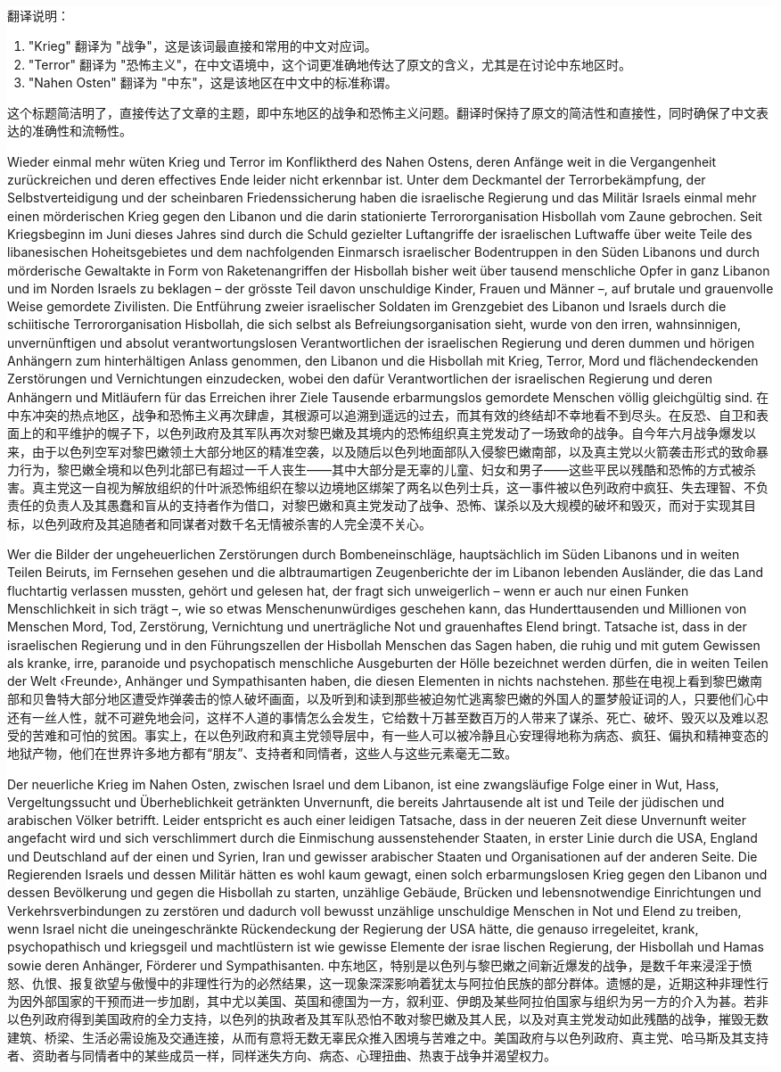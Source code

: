 翻译说明：
1. "Krieg" 翻译为 "战争"，这是该词最直接和常用的中文对应词。
2. "Terror" 翻译为 "恐怖主义"，在中文语境中，这个词更准确地传达了原文的含义，尤其是在讨论中东地区时。
3. "Nahen Osten" 翻译为 "中东"，这是该地区在中文中的标准称谓。

这个标题简洁明了，直接传达了文章的主题，即中东地区的战争和恐怖主义问题。翻译时保持了原文的简洁性和直接性，同时确保了中文表达的准确性和流畅性。

Wieder einmal mehr wüten Krieg und Terror im Konfliktherd des Nahen Ostens, deren Anfänge weit in die Vergangenheit zurückreichen und deren effectives Ende leider nicht erkennbar ist. Unter dem Deckmantel der Terrorbekämpfung, der Selbstverteidigung und der scheinbaren Friedenssicherung haben die israelische Regierung und das Militär Israels einmal mehr einen mörderischen Krieg gegen den Libanon und die darin stationierte Terrororganisation Hisbollah vom Zaune gebrochen. Seit Kriegsbeginn im Juni dieses Jahres sind durch die Schuld gezielter Luftangriffe der israelischen Luftwaffe über weite Teile des libanesischen Hoheitsgebietes und dem nachfolgenden Einmarsch israelischer Bodentruppen in den Süden Libanons und durch mörderische Gewaltakte in Form von Raketenangriffen der Hisbollah bisher weit über tausend menschliche Opfer in ganz Libanon und im Norden Israels zu beklagen – der grösste Teil davon unschuldige Kinder, Frauen und Männer –, auf brutale und grauenvolle Weise gemordete Zivilisten. Die Entführung zweier israelischer Soldaten im Grenzgebiet des Libanon und Israels durch die schiitische Terrororganisation Hisbollah, die sich selbst als Befreiungsorganisation sieht, wurde von den irren, wahnsinnigen, unvernünftigen und absolut verantwortungslosen Verantwortlichen der israelischen Regierung und deren dummen und hörigen Anhängern zum hinterhältigen Anlass genommen, den Libanon und die Hisbollah mit Krieg, Terror, Mord und flächendeckenden Zerstörungen und Vernichtungen einzudecken, wobei den dafür Verantwortlichen der israelischen Regierung und deren Anhängern und Mitläufern für das Erreichen ihrer Ziele Tausende erbarmungslos gemordete Menschen völlig gleichgültig sind.
在中东冲突的热点地区，战争和恐怖主义再次肆虐，其根源可以追溯到遥远的过去，而其有效的终结却不幸地看不到尽头。在反恐、自卫和表面上的和平维护的幌子下，以色列政府及其军队再次对黎巴嫩及其境内的恐怖组织真主党发动了一场致命的战争。自今年六月战争爆发以来，由于以色列空军对黎巴嫩领土大部分地区的精准空袭，以及随后以色列地面部队入侵黎巴嫩南部，以及真主党以火箭袭击形式的致命暴力行为，黎巴嫩全境和以色列北部已有超过一千人丧生——其中大部分是无辜的儿童、妇女和男子——这些平民以残酷和恐怖的方式被杀害。真主党这一自视为解放组织的什叶派恐怖组织在黎以边境地区绑架了两名以色列士兵，这一事件被以色列政府中疯狂、失去理智、不负责任的负责人及其愚蠢和盲从的支持者作为借口，对黎巴嫩和真主党发动了战争、恐怖、谋杀以及大规模的破坏和毁灭，而对于实现其目标，以色列政府及其追随者和同谋者对数千名无情被杀害的人完全漠不关心。

Wer die Bilder der ungeheuerlichen Zerstörungen durch Bombeneinschläge, hauptsächlich im Süden Libanons und in weiten Teilen Beiruts, im Fernsehen gesehen und die albtraumartigen Zeugenberichte der im Libanon lebenden Ausländer, die das Land fluchtartig verlassen mussten, gehört und gelesen hat, der fragt sich unweigerlich – wenn er auch nur einen Funken Menschlichkeit in sich trägt –, wie so etwas Menschenunwürdiges geschehen kann, das Hunderttausenden und Millionen von Menschen Mord, Tod, Zerstörung, Vernichtung und unerträgliche Not und grauenhaftes Elend bringt. Tatsache ist, dass in der israelischen Regierung und in den Führungszellen der Hisbollah Menschen das Sagen haben, die ruhig und mit gutem Gewissen als kranke, irre, paranoide und psychopatisch menschliche Ausgeburten der Hölle bezeichnet werden dürfen, die in weiten Teilen der Welt ‹Freunde›, Anhänger und Sympathisanten haben, die diesen Elementen in nichts nachstehen.
那些在电视上看到黎巴嫩南部和贝鲁特大部分地区遭受炸弹袭击的惊人破坏画面，以及听到和读到那些被迫匆忙逃离黎巴嫩的外国人的噩梦般证词的人，只要他们心中还有一丝人性，就不可避免地会问，这样不人道的事情怎么会发生，它给数十万甚至数百万的人带来了谋杀、死亡、破坏、毁灭以及难以忍受的苦难和可怕的贫困。事实上，在以色列政府和真主党领导层中，有一些人可以被冷静且心安理得地称为病态、疯狂、偏执和精神变态的地狱产物，他们在世界许多地方都有“朋友”、支持者和同情者，这些人与这些元素毫无二致。

Der neuerliche Krieg im Nahen Osten, zwischen Israel und dem Libanon, ist eine zwangsläufige Folge einer in Wut, Hass, Vergeltungssucht und Überheblichkeit getränkten Unvernunft, die bereits Jahrtausende alt ist und Teile der jüdischen und arabischen Völker betrifft. Leider entspricht es auch einer leidigen Tatsache, dass in der neueren Zeit diese Unvernunft weiter angefacht wird und sich verschlimmert durch die Einmischung aussenstehender Staaten, in erster Linie durch die USA, England und Deutschland auf der einen und Syrien, Iran und gewisser arabischer Staaten und Organisationen auf der anderen Seite. Die Regierenden Israels und dessen Militär hätten es wohl kaum gewagt, einen solch erbarmungslosen Krieg gegen den Libanon und dessen Bevölkerung und gegen die Hisbollah zu starten, unzählige Gebäude, Brücken und lebensnotwendige Einrichtungen und Verkehrsverbindungen zu zerstören und dadurch voll bewusst unzählige unschuldige Menschen in Not und Elend zu treiben, wenn Israel nicht die uneingeschränkte Rückendeckung der Regierung der USA hätte, die genauso irregeleitet, krank, psychopathisch und kriegsgeil und machtlüstern ist wie gewisse Elemente der israe lischen Regierung, der Hisbollah und Hamas sowie deren Anhänger, Förderer und Sympathisanten.
中东地区，特别是以色列与黎巴嫩之间新近爆发的战争，是数千年来浸淫于愤怒、仇恨、报复欲望与傲慢中的非理性行为的必然结果，这一现象深深影响着犹太与阿拉伯民族的部分群体。遗憾的是，近期这种非理性行为因外部国家的干预而进一步加剧，其中尤以美国、英国和德国为一方，叙利亚、伊朗及某些阿拉伯国家与组织为另一方的介入为甚。若非以色列政府得到美国政府的全力支持，以色列的执政者及其军队恐怕不敢对黎巴嫩及其人民，以及对真主党发动如此残酷的战争，摧毁无数建筑、桥梁、生活必需设施及交通连接，从而有意将无数无辜民众推入困境与苦难之中。美国政府与以色列政府、真主党、哈马斯及其支持者、资助者与同情者中的某些成员一样，同样迷失方向、病态、心理扭曲、热衷于战争并渴望权力。
